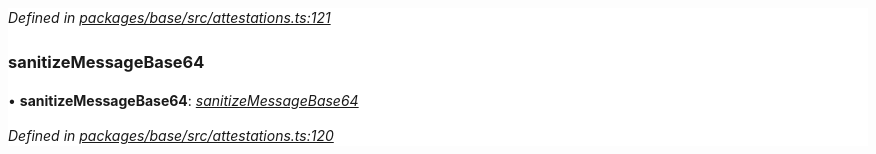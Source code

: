 *Defined in [packages/base/src/attestations.ts:121](https://github.com/celo-org/celo-monorepo/blob/master/packages/base/src/attestations.ts#L121)*

###  sanitizeMessageBase64

• **sanitizeMessageBase64**: *[sanitizeMessageBase64](_base_src_attestations_.md#sanitizemessagebase64)*

*Defined in [packages/base/src/attestations.ts:120](https://github.com/celo-org/celo-monorepo/blob/master/packages/base/src/attestations.ts#L120)*
